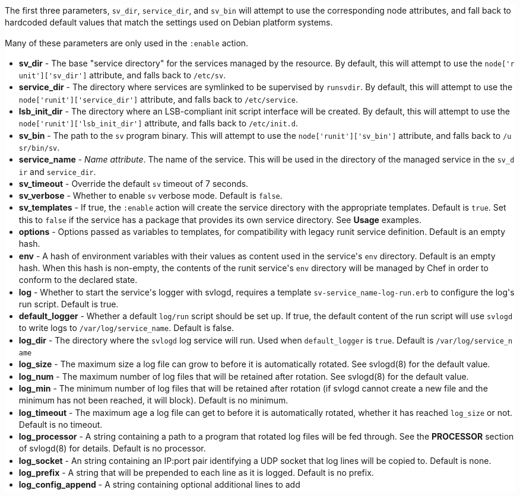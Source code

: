 The first three parameters, `sv_dir`, `service_dir`, and `sv_bin` will attempt to use the corresponding node attributes, and fall back to hardcoded default values that match the settings used on Debian platform systems.

Many of these parameters are only used in the `:enable` action.

- **sv_dir** - The base "service directory" for the services managed by
   the resource. By default, this will attempt to use the
   `node['runit']['sv_dir']` attribute, and falls back to `/etc/sv`.
- **service_dir** - The directory where services are symlinked to be
   supervised by `runsvdir`. By default, this will attempt to use the
   `node['runit']['service_dir']` attribute, and falls back to
   `/etc/service`.
- **lsb_init_dir** - The directory where an LSB-compliant init script
   interface will be created. By default, this will attempt to use the
   `node['runit']['lsb_init_dir']` attribute, and falls back to
   `/etc/init.d`.
- **sv_bin** - The path to the `sv` program binary. This will attempt
    to use the `node['runit']['sv_bin']` attribute, and falls back to
    `/usr/bin/sv`.
- **service_name** - *Name attribute*. The name of the service. This
   will be used in the directory of the managed service in the
   `sv_dir` and `service_dir`.
- **sv_timeout** - Override the default `sv` timeout of 7 seconds.
- **sv_verbose** - Whether to enable `sv` verbose mode. Default is
   `false`.
- **sv_templates** - If true, the `:enable` action will create the
    service directory with the appropriate templates. Default is
    `true`. Set this to `false` if the service has a package that
    provides its own service directory. See __Usage__ examples.
- **options** - Options passed as variables to templates, for
   compatibility with legacy runit service definition. Default is an
   empty hash.
- **env** - A hash of environment variables with their values as content
  used in the service's `env` directory. Default is an empty hash. When
  this hash is non-empty, the contents of the runit service's `env`
  directory will be managed by Chef in order to conform to the declared
  state.
- **log** - Whether to start the service's logger with svlogd, requires
   a template `sv-service_name-log-run.erb` to configure the log's run
   script. Default is true.
- **default_logger** - Whether a default `log/run` script should be set
   up. If true, the default content of the run script will use
   `svlogd` to write logs to `/var/log/service_name`. Default is false.
- **log_dir** - The directory where the `svlogd` log service will run.
  Used when `default_logger` is `true`.  Default is `/var/log/service_name`
- **log_size** - The maximum size a log file can grow to before it is
  automatically rotated.  See svlogd(8) for the default value.
- **log_num** - The maximum number of log files that will be retained
  after rotation.  See svlogd(8) for the default value.
- **log_min** - The minimum number of log files that will be retained
  after rotation (if svlogd cannot create a new file and the minimum
  has not been reached, it will block).  Default is no minimum.
- **log_timeout** - The maximum age a log file can get to before it is
  automatically rotated, whether it has reached `log_size` or not.
  Default is no timeout.
- **log_processor** - A string containing a path to a program that
  rotated log files will be fed through.  See the **PROCESSOR** section
  of svlogd(8) for details.  Default is no processor.
- **log_socket** - An string containing an IP:port pair identifying a UDP
   socket that log lines will be copied to.  Default is none.
- **log_prefix** - A string that will be prepended to each line as it
  is logged.  Default is no prefix.
- **log_config_append** - A string containing optional additional lines to add